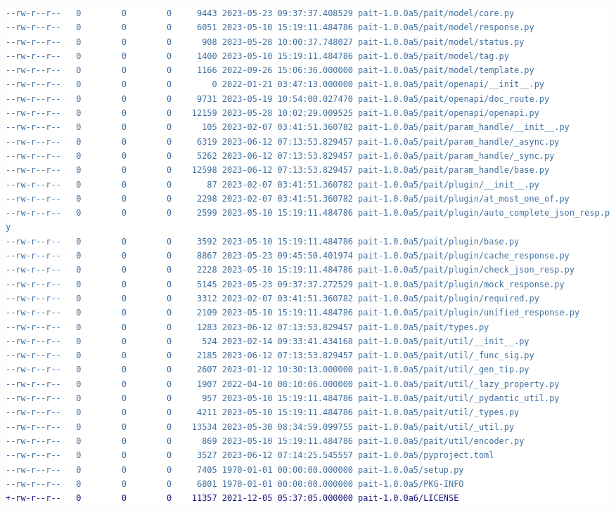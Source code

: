 ```diff
--rw-r--r--   0        0        0     9443 2023-05-23 09:37:37.408529 pait-1.0.0a5/pait/model/core.py
--rw-r--r--   0        0        0     6051 2023-05-10 15:19:11.484786 pait-1.0.0a5/pait/model/response.py
--rw-r--r--   0        0        0      908 2023-05-28 10:00:37.748027 pait-1.0.0a5/pait/model/status.py
--rw-r--r--   0        0        0     1400 2023-05-10 15:19:11.484786 pait-1.0.0a5/pait/model/tag.py
--rw-r--r--   0        0        0     1166 2022-09-26 15:06:36.000000 pait-1.0.0a5/pait/model/template.py
--rw-r--r--   0        0        0        0 2022-01-21 03:47:13.000000 pait-1.0.0a5/pait/openapi/__init__.py
--rw-r--r--   0        0        0     9731 2023-05-19 10:54:00.027470 pait-1.0.0a5/pait/openapi/doc_route.py
--rw-r--r--   0        0        0    12159 2023-05-28 10:02:29.009525 pait-1.0.0a5/pait/openapi/openapi.py
--rw-r--r--   0        0        0      105 2023-02-07 03:41:51.360782 pait-1.0.0a5/pait/param_handle/__init__.py
--rw-r--r--   0        0        0     6319 2023-06-12 07:13:53.829457 pait-1.0.0a5/pait/param_handle/_async.py
--rw-r--r--   0        0        0     5262 2023-06-12 07:13:53.829457 pait-1.0.0a5/pait/param_handle/_sync.py
--rw-r--r--   0        0        0    12598 2023-06-12 07:13:53.829457 pait-1.0.0a5/pait/param_handle/base.py
--rw-r--r--   0        0        0       87 2023-02-07 03:41:51.360782 pait-1.0.0a5/pait/plugin/__init__.py
--rw-r--r--   0        0        0     2298 2023-02-07 03:41:51.360782 pait-1.0.0a5/pait/plugin/at_most_one_of.py
--rw-r--r--   0        0        0     2599 2023-05-10 15:19:11.484786 pait-1.0.0a5/pait/plugin/auto_complete_json_resp.py
--rw-r--r--   0        0        0     3592 2023-05-10 15:19:11.484786 pait-1.0.0a5/pait/plugin/base.py
--rw-r--r--   0        0        0     8867 2023-05-23 09:45:50.401974 pait-1.0.0a5/pait/plugin/cache_response.py
--rw-r--r--   0        0        0     2228 2023-05-10 15:19:11.484786 pait-1.0.0a5/pait/plugin/check_json_resp.py
--rw-r--r--   0        0        0     5145 2023-05-23 09:37:37.272529 pait-1.0.0a5/pait/plugin/mock_response.py
--rw-r--r--   0        0        0     3312 2023-02-07 03:41:51.360782 pait-1.0.0a5/pait/plugin/required.py
--rw-r--r--   0        0        0     2109 2023-05-10 15:19:11.484786 pait-1.0.0a5/pait/plugin/unified_response.py
--rw-r--r--   0        0        0     1283 2023-06-12 07:13:53.829457 pait-1.0.0a5/pait/types.py
--rw-r--r--   0        0        0      524 2023-02-14 09:33:41.434168 pait-1.0.0a5/pait/util/__init__.py
--rw-r--r--   0        0        0     2185 2023-06-12 07:13:53.829457 pait-1.0.0a5/pait/util/_func_sig.py
--rw-r--r--   0        0        0     2607 2023-01-12 10:30:13.000000 pait-1.0.0a5/pait/util/_gen_tip.py
--rw-r--r--   0        0        0     1907 2022-04-10 08:10:06.000000 pait-1.0.0a5/pait/util/_lazy_property.py
--rw-r--r--   0        0        0      957 2023-05-10 15:19:11.484786 pait-1.0.0a5/pait/util/_pydantic_util.py
--rw-r--r--   0        0        0     4211 2023-05-10 15:19:11.484786 pait-1.0.0a5/pait/util/_types.py
--rw-r--r--   0        0        0    13534 2023-05-30 08:34:59.099755 pait-1.0.0a5/pait/util/_util.py
--rw-r--r--   0        0        0      869 2023-05-10 15:19:11.484786 pait-1.0.0a5/pait/util/encoder.py
--rw-r--r--   0        0        0     3527 2023-06-12 07:14:25.545557 pait-1.0.0a5/pyproject.toml
--rw-r--r--   0        0        0     7405 1970-01-01 00:00:00.000000 pait-1.0.0a5/setup.py
--rw-r--r--   0        0        0     6801 1970-01-01 00:00:00.000000 pait-1.0.0a5/PKG-INFO
+-rw-r--r--   0        0        0    11357 2021-12-05 05:37:05.000000 pait-1.0.0a6/LICENSE
```